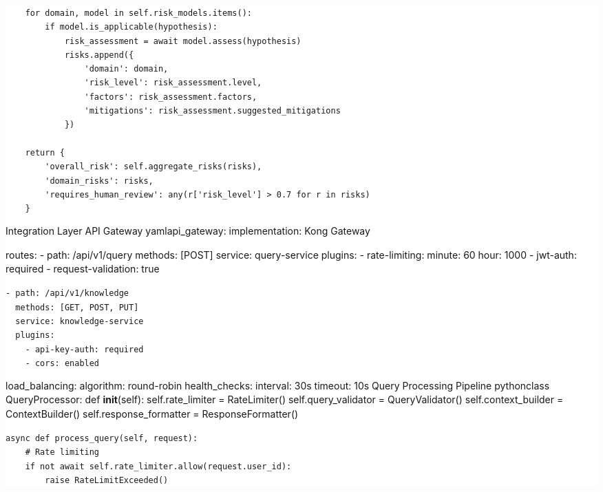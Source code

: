         for domain, model in self.risk_models.items():
            if model.is_applicable(hypothesis):
                risk_assessment = await model.assess(hypothesis)
                risks.append({
                    'domain': domain,
                    'risk_level': risk_assessment.level,
                    'factors': risk_assessment.factors,
                    'mitigations': risk_assessment.suggested_mitigations
                })
                
        return {
            'overall_risk': self.aggregate_risks(risks),
            'domain_risks': risks,
            'requires_human_review': any(r['risk_level'] > 0.7 for r in risks)
        }
Integration Layer
API Gateway
yamlapi_gateway:
  implementation: Kong Gateway
  
  routes:
    - path: /api/v1/query
      methods: [POST]
      service: query-service
      plugins:
        - rate-limiting:
            minute: 60
            hour: 1000
        - jwt-auth: required
        - request-validation: true
        
    - path: /api/v1/knowledge
      methods: [GET, POST, PUT]
      service: knowledge-service
      plugins:
        - api-key-auth: required
        - cors: enabled
        
  load_balancing:
    algorithm: round-robin
    health_checks:
      interval: 30s
      timeout: 10s
Query Processing Pipeline
pythonclass QueryProcessor:
    def __init__(self):
        self.rate_limiter = RateLimiter()
        self.query_validator = QueryValidator()
        self.context_builder = ContextBuilder()
        self.response_formatter = ResponseFormatter()
        
    async def process_query(self, request):
        # Rate limiting
        if not await self.rate_limiter.allow(request.user_id):
            raise RateLimitExceeded()
            